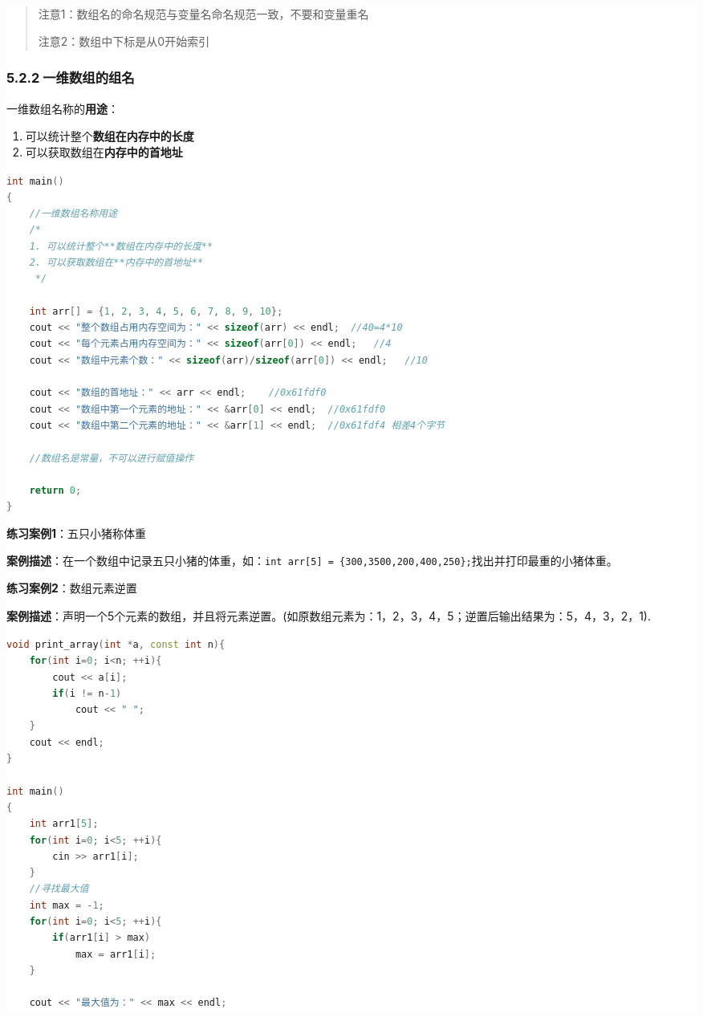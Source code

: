 > 注意1：数组名的命名规范与变量名命名规范一致，不要和变量重名
>
> 注意2：数组中下标是从0开始索引

### 5.2.2 一维数组的组名

一维数组名称的**用途**：

1. 可以统计整个**数组在内存中的长度**
2. 可以获取数组在**内存中的首地址**

```cpp
int main()
{
    //一维数组名称用途
    /*
    1. 可以统计整个**数组在内存中的长度**
    2. 可以获取数组在**内存中的首地址**
     */

    int arr[] = {1, 2, 3, 4, 5, 6, 7, 8, 9, 10};
    cout << "整个数组占用内存空间为：" << sizeof(arr) << endl;  //40=4*10
    cout << "每个元素占用内存空间为：" << sizeof(arr[0]) << endl;   //4
    cout << "数组中元素个数：" << sizeof(arr)/sizeof(arr[0]) << endl;   //10

    cout << "数组的首地址：" << arr << endl;    //0x61fdf0
    cout << "数组中第一个元素的地址：" << &arr[0] << endl;  //0x61fdf0
    cout << "数组中第二个元素的地址：" << &arr[1] << endl;  //0x61fdf4 相差4个字节

    //数组名是常量，不可以进行赋值操作

    return 0;
}
```

**练习案例1**：五只小猪称体重

**案例描述**：在一个数组中记录五只小猪的体重，如：`int arr[5] = {300,3500,200,400,250};`找出并打印最重的小猪体重。

**练习案例2**：数组元素逆置

**案例描述**：声明一个5个元素的数组，并且将元素逆置。(如原数组元素为：1，2，3，4，5；逆置后输出结果为：5，4，3，2，1).

```cpp
void print_array(int *a, const int n){
    for(int i=0; i<n; ++i){
        cout << a[i];
        if(i != n-1)
            cout << " ";
    }
    cout << endl;
}

int main()
{
    int arr1[5];
    for(int i=0; i<5; ++i){
        cin >> arr1[i];
    }
    //寻找最大值
    int max = -1;
    for(int i=0; i<5; ++i){
        if(arr1[i] > max)
            max = arr1[i];
    }

    cout << "最大值为：" << max << endl;
```